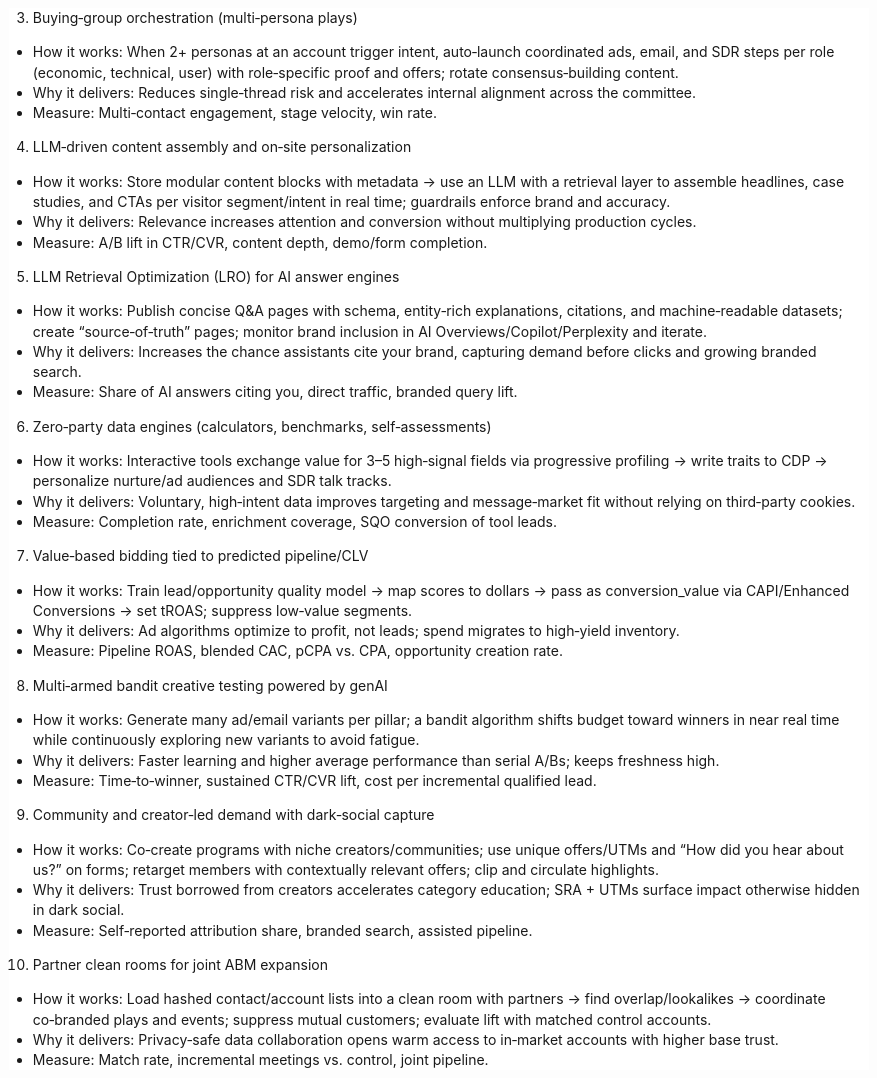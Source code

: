 3) Buying‑group orchestration (multi‑persona plays)
- How it works: When 2+ personas at an account trigger intent, auto‑launch coordinated ads, email, and SDR steps per role (economic, technical, user) with role‑specific proof and offers; rotate consensus‑building content.
- Why it delivers: Reduces single‑thread risk and accelerates internal alignment across the committee.
- Measure: Multi‑contact engagement, stage velocity, win rate.

4) LLM‑driven content assembly and on‑site personalization
- How it works: Store modular content blocks with metadata → use an LLM with a retrieval layer to assemble headlines, case studies, and CTAs per visitor segment/intent in real time; guardrails enforce brand and accuracy.
- Why it delivers: Relevance increases attention and conversion without multiplying production cycles.
- Measure: A/B lift in CTR/CVR, content depth, demo/form completion.

5) LLM Retrieval Optimization (LRO) for AI answer engines
- How it works: Publish concise Q&A pages with schema, entity‑rich explanations, citations, and machine‑readable datasets; create “source‑of‑truth” pages; monitor brand inclusion in AI Overviews/Copilot/Perplexity and iterate.
- Why it delivers: Increases the chance assistants cite your brand, capturing demand before clicks and growing branded search.
- Measure: Share of AI answers citing you, direct traffic, branded query lift.

6) Zero‑party data engines (calculators, benchmarks, self‑assessments)
- How it works: Interactive tools exchange value for 3–5 high‑signal fields via progressive profiling → write traits to CDP → personalize nurture/ad audiences and SDR talk tracks.
- Why it delivers: Voluntary, high‑intent data improves targeting and message‑market fit without relying on third‑party cookies.
- Measure: Completion rate, enrichment coverage, SQO conversion of tool leads.

7) Value‑based bidding tied to predicted pipeline/CLV
- How it works: Train lead/opportunity quality model → map scores to dollars → pass as conversion_value via CAPI/Enhanced Conversions → set tROAS; suppress low‑value segments.
- Why it delivers: Ad algorithms optimize to profit, not leads; spend migrates to high‑yield inventory.
- Measure: Pipeline ROAS, blended CAC, pCPA vs. CPA, opportunity creation rate.

8) Multi‑armed bandit creative testing powered by genAI
- How it works: Generate many ad/email variants per pillar; a bandit algorithm shifts budget toward winners in near real time while continuously exploring new variants to avoid fatigue.
- Why it delivers: Faster learning and higher average performance than serial A/Bs; keeps freshness high.
- Measure: Time‑to‑winner, sustained CTR/CVR lift, cost per incremental qualified lead.

9) Community and creator‑led demand with dark‑social capture
- How it works: Co‑create programs with niche creators/communities; use unique offers/UTMs and “How did you hear about us?” on forms; retarget members with contextually relevant offers; clip and circulate highlights.
- Why it delivers: Trust borrowed from creators accelerates category education; SRA + UTMs surface impact otherwise hidden in dark social.
- Measure: Self‑reported attribution share, branded search, assisted pipeline.

10) Partner clean rooms for joint ABM expansion
- How it works: Load hashed contact/account lists into a clean room with partners → find overlap/lookalikes → coordinate co‑branded plays and events; suppress mutual customers; evaluate lift with matched control accounts.
- Why it delivers: Privacy‑safe data collaboration opens warm access to in‑market accounts with higher base trust.
- Measure: Match rate, incremental meetings vs. control, joint pipeline.
